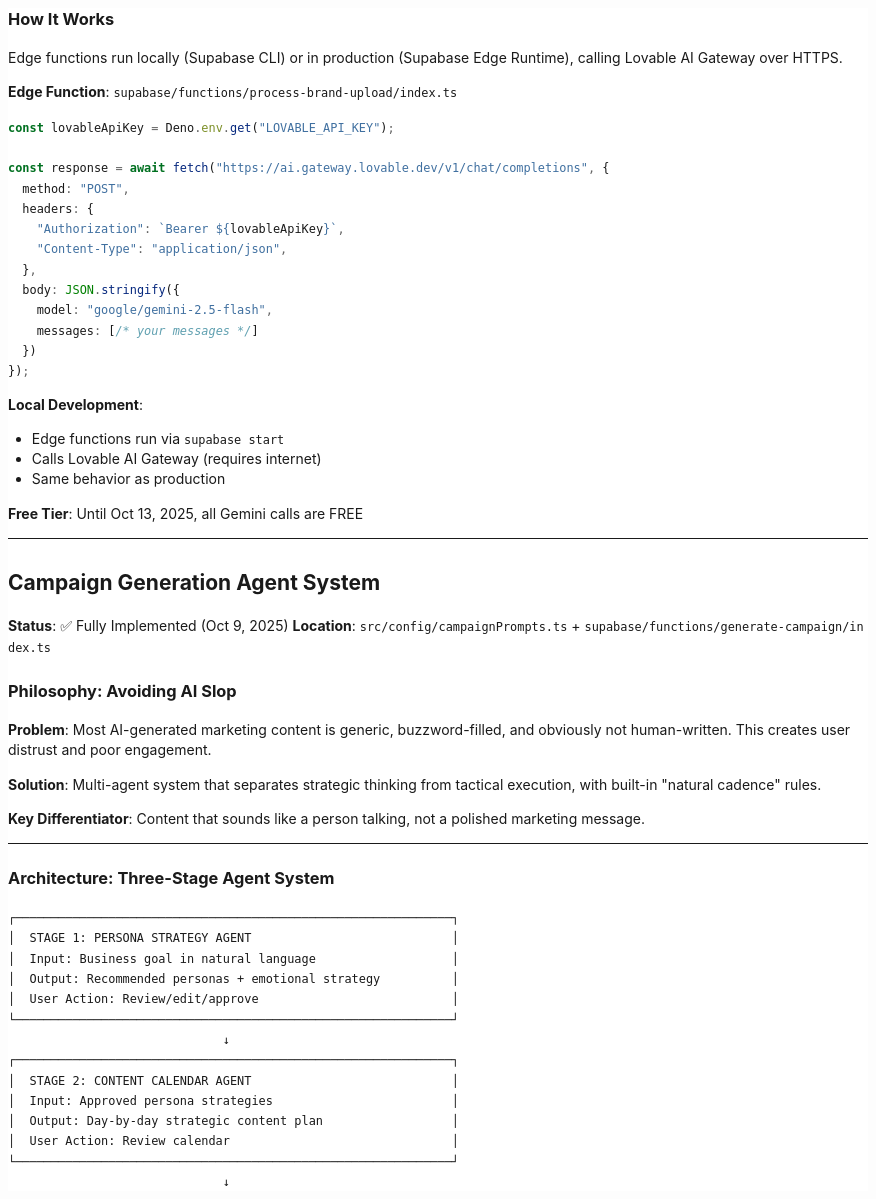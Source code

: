 ### How It Works

Edge functions run locally (Supabase CLI) or in production (Supabase Edge Runtime), calling Lovable AI Gateway over HTTPS.

**Edge Function**: `supabase/functions/process-brand-upload/index.ts`

```typescript
const lovableApiKey = Deno.env.get("LOVABLE_API_KEY");

const response = await fetch("https://ai.gateway.lovable.dev/v1/chat/completions", {
  method: "POST",
  headers: {
    "Authorization": `Bearer ${lovableApiKey}`,
    "Content-Type": "application/json",
  },
  body: JSON.stringify({
    model: "google/gemini-2.5-flash",
    messages: [/* your messages */]
  })
});
```

**Local Development**:
- Edge functions run via `supabase start`
- Calls Lovable AI Gateway (requires internet)
- Same behavior as production

**Free Tier**: Until Oct 13, 2025, all Gemini calls are FREE

---

## Campaign Generation Agent System

**Status**: ✅ Fully Implemented (Oct 9, 2025)
**Location**: `src/config/campaignPrompts.ts` + `supabase/functions/generate-campaign/index.ts`

### Philosophy: Avoiding AI Slop

**Problem**: Most AI-generated marketing content is generic, buzzword-filled, and obviously not human-written. This creates user distrust and poor engagement.

**Solution**: Multi-agent system that separates strategic thinking from tactical execution, with built-in "natural cadence" rules.

**Key Differentiator**: Content that sounds like a person talking, not a polished marketing message.

---

### Architecture: Three-Stage Agent System

```
┌─────────────────────────────────────────────────────────────┐
│  STAGE 1: PERSONA STRATEGY AGENT                            │
│  Input: Business goal in natural language                   │
│  Output: Recommended personas + emotional strategy          │
│  User Action: Review/edit/approve                           │
└─────────────────────────────────────────────────────────────┘
                              ↓
┌─────────────────────────────────────────────────────────────┐
│  STAGE 2: CONTENT CALENDAR AGENT                            │
│  Input: Approved persona strategies                         │
│  Output: Day-by-day strategic content plan                  │
│  User Action: Review calendar                               │
└─────────────────────────────────────────────────────────────┘
                              ↓
```